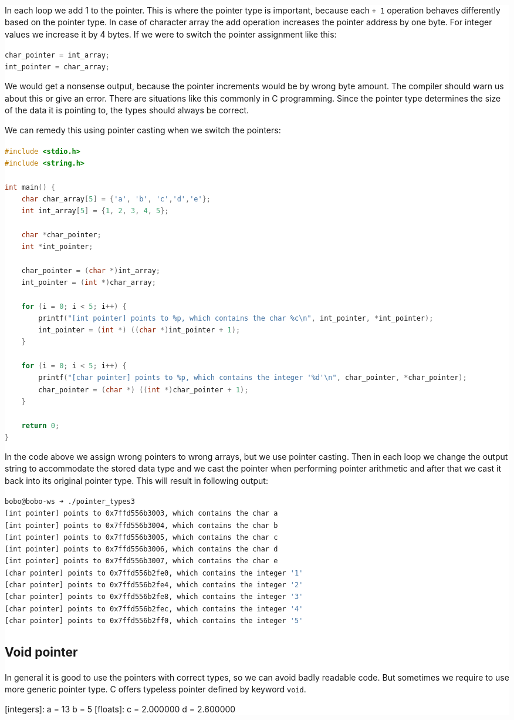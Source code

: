 In each loop we add 1 to the pointer. This is where the pointer type is important, because each `+ 1` operation behaves differently based on the pointer type. In case of character array the add operation increases the pointer address by one byte. For integer values we increase it by 4 bytes. If we were to switch the pointer assignment like this:
```c
char_pointer = int_array;
int_pointer = char_array;
```
We would get a nonsense output, because the pointer increments would be by wrong byte amount. The compiler should warn us about this or give an error. There are situations like this commonly in C programming. Since the pointer type determines the size of the data it is pointing to, the types should always be correct. 

We can remedy this using pointer casting when we switch the pointers:
```c
#include <stdio.h>
#include <string.h>

int main() {
	char char_array[5] = {'a', 'b', 'c','d','e'};
	int int_array[5] = {1, 2, 3, 4, 5};
	
	char *char_pointer;
	int *int_pointer;
	
	char_pointer = (char *)int_array;
	int_pointer = (int *)char_array;
	
	for (i = 0; i < 5; i++) {
		printf("[int pointer] points to %p, which contains the char %c\n", int_pointer, *int_pointer);
		int_pointer = (int *) ((char *)int_pointer + 1);
	}
	
	for (i = 0; i < 5; i++) {
		printf("[char pointer] points to %p, which contains the integer '%d'\n", char_pointer, *char_pointer);
		char_pointer = (char *) ((int *)char_pointer + 1);
	}
	
	return 0;
}
```
In the code above we assign wrong pointers to wrong arrays, but we use pointer casting. Then in each loop we change the output string to accommodate the stored data type and we cast the pointer when performing pointer arithmetic and after that we cast it back into its original pointer type. This will result in following output:
```sh
bobo@bobo-ws ➜ ./pointer_types3                      
[int pointer] points to 0x7ffd556b3003, which contains the char a
[int pointer] points to 0x7ffd556b3004, which contains the char b
[int pointer] points to 0x7ffd556b3005, which contains the char c
[int pointer] points to 0x7ffd556b3006, which contains the char d
[int pointer] points to 0x7ffd556b3007, which contains the char e
[char pointer] points to 0x7ffd556b2fe0, which contains the integer '1'
[char pointer] points to 0x7ffd556b2fe4, which contains the integer '2'
[char pointer] points to 0x7ffd556b2fe8, which contains the integer '3'
[char pointer] points to 0x7ffd556b2fec, which contains the integer '4'
[char pointer] points to 0x7ffd556b2ff0, which contains the integer '5'
```
## Void pointer
In general it is good to use the pointers with correct types, so we can avoid badly readable code. But sometimes we require to use more generic pointer type. C offers typeless pointer defined by keyword `void`. 


[integers]:      a = 13  b = 5
[floats]:        c = 2.000000    d = 2.600000